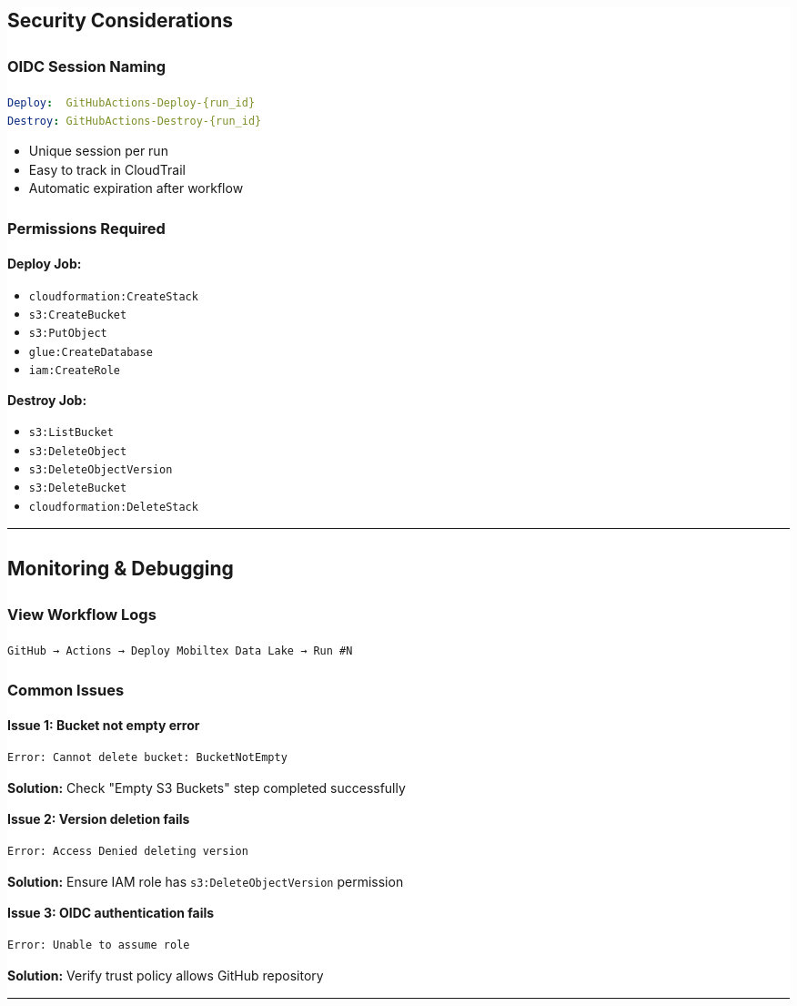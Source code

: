 
## Security Considerations

### OIDC Session Naming
```yaml
Deploy:  GitHubActions-Deploy-{run_id}
Destroy: GitHubActions-Destroy-{run_id}
```
- Unique session per run
- Easy to track in CloudTrail
- Automatic expiration after workflow

### Permissions Required

**Deploy Job:**
- `cloudformation:CreateStack`
- `s3:CreateBucket`
- `s3:PutObject`
- `glue:CreateDatabase`
- `iam:CreateRole`

**Destroy Job:**
- `s3:ListBucket`
- `s3:DeleteObject`
- `s3:DeleteObjectVersion`
- `s3:DeleteBucket`
- `cloudformation:DeleteStack`

---

## Monitoring & Debugging

### View Workflow Logs
```
GitHub → Actions → Deploy Mobiltex Data Lake → Run #N
```

### Common Issues

**Issue 1: Bucket not empty error**
```
Error: Cannot delete bucket: BucketNotEmpty
```
**Solution:** Check "Empty S3 Buckets" step completed successfully

**Issue 2: Version deletion fails**
```
Error: Access Denied deleting version
```
**Solution:** Ensure IAM role has `s3:DeleteObjectVersion` permission

**Issue 3: OIDC authentication fails**
```
Error: Unable to assume role
```
**Solution:** Verify trust policy allows GitHub repository

---
